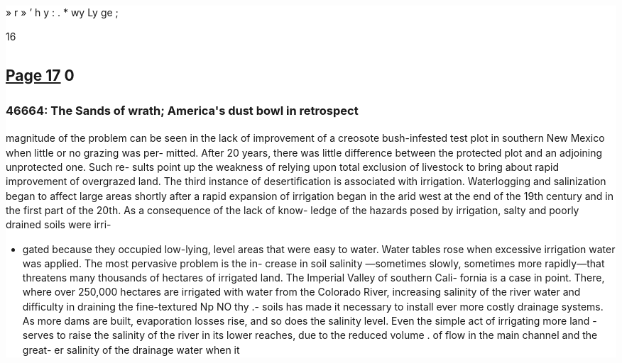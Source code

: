    
   
» r » 
’ 
h
y
 : 
. *    wy Ly ge 
; 
  
16

## [Page 17](074813engo.pdf#page=17) 0

### 46664: The Sands of wrath; America's dust bowl in retrospect

magnitude of the problem can be seen in 
the lack of improvement of a creosote 
bush-infested test plot in southern New 
Mexico when little or no grazing was per- 
mitted. After 20 years, there was little 
difference between the protected plot and 
an adjoining unprotected one. Such re- 
sults point up the weakness of relying 
upon total exclusion of livestock to bring 
about rapid improvement of overgrazed 
land. 
The third instance of desertification is 
associated with irrigation. Waterlogging 
and salinization began to affect large areas 
shortly after a rapid expansion of irrigation 
began in the arid west at the end of the 
19th century and in the first part of the 
20th. 
As a consequence of the lack of know- 
ledge of the hazards posed by irrigation, 
salty and poorly drained soils were irri- 
- gated because they occupied low-lying, 
level areas that were easy to water. Water 
tables rose when excessive irrigation water 
was applied. 
The most pervasive problem is the in- 
crease in soil salinity —sometimes slowly, 
sometimes more rapidly—that threatens 
many thousands of hectares of irrigated 
land. The Imperial Valley of southern Cali- 
fornia is a case in point. 
There, where over 250,000 hectares are 
irrigated with water from the Colorado 
River, increasing salinity of the river water 
and difficulty in draining the fine-textured 
Np 
NO 
thy .- 
soils has made it necessary to install ever 
more costly drainage systems. 
As more dams are built, evaporation 
losses rise, and so does the salinity level. 
Even the simple act of irrigating more land - 
serves to raise the salinity of the river in its 
lower reaches, due to the reduced volume . 
of flow in the main channel and the great- 
er salinity of the drainage water when it 